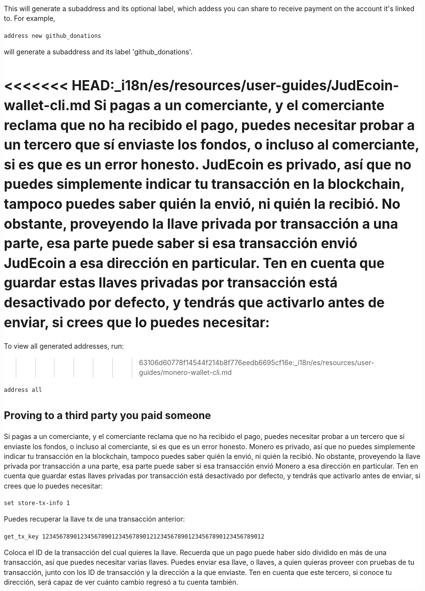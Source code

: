 This will generate a subaddress and its optional label, which addess you can
share to receive payment on the account it's linked to.  For example,

```
address new github_donations
```

will generate a subaddress and its label 'github_donations'.

<<<<<<< HEAD:_i18n/es/resources/user-guides/JudEcoin-wallet-cli.md
Si pagas a un comerciante, y el comerciante reclama que no ha recibido el pago, puedes necesitar
probar a un tercero que sí enviaste los fondos, o incluso al comerciante, si es que es un error
honesto. JudEcoin es privado, así que no puedes simplemente indicar tu transacción en la blockchain,
tampoco puedes saber quién la envió, ni quién la recibió. No obstante, proveyendo la llave privada
por transacción a una parte, esa parte puede saber si esa transacción envió JudEcoin a esa
dirección en particular. Ten en cuenta que guardar estas llaves privadas por transacción está desactivado por defecto, y
tendrás que activarlo antes de enviar, si crees que lo puedes necesitar:
=======
To view all generated addresses, run:
>>>>>>> 63106d60778f14544f214b8f776eedb6695cf16e:_i18n/es/resources/user-guides/monero-wallet-cli.md

```
address all
```

## Proving to a third party you paid someone

Si pagas a un comerciante, y el comerciante reclama que no ha recibido el
pago, puedes necesitar probar a un tercero que sí enviaste los fondos, o
incluso al comerciante, si es que es un error honesto. Monero es privado,
así que no puedes simplemente indicar tu transacción en la blockchain,
tampoco puedes saber quién la envió, ni quién la recibió. No obstante,
proveyendo la llave privada por transacción a una parte, esa parte puede
saber si esa transacción envió Monero a esa dirección en particular. Ten en
cuenta que guardar estas llaves privadas por transacción está desactivado
por defecto, y tendrás que activarlo antes de enviar, si crees que lo puedes
necesitar:

```
set store-tx-info 1
```

Puedes recuperar la llave tx de una transacción anterior:

```
get_tx_key 1234567890123456789012345678901212345678901234567890123456789012
```

Coloca el ID de la transacción del cual quieres la llave. Recuerda que un
pago puede haber sido dividido en más de una transacción, así que puedes
necesitar varias llaves. Puedes enviar esa llave, o llaves, a quien quieras
proveer con pruebas de tu transacción, junto con los ID de transacción y la
dirección a la que enviaste. Ten en cuenta que este tercero, si conoce tu
dirección, será capaz de ver cuánto cambio regresó a tu cuenta también.
